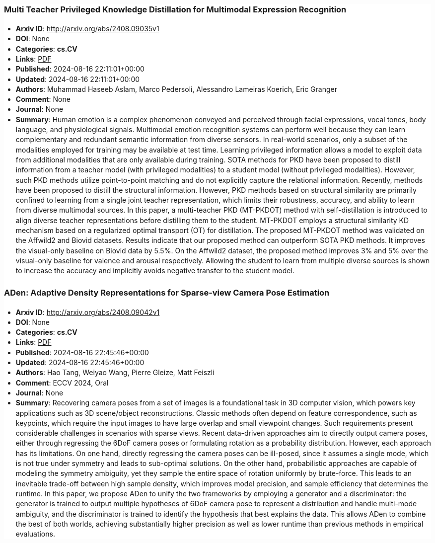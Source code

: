 

### Multi Teacher Privileged Knowledge Distillation for Multimodal Expression Recognition
- **Arxiv ID**: http://arxiv.org/abs/2408.09035v1
- **DOI**: None
- **Categories**: **cs.CV**
- **Links**: [PDF](http://arxiv.org/pdf/2408.09035v1)
- **Published**: 2024-08-16 22:11:01+00:00
- **Updated**: 2024-08-16 22:11:01+00:00
- **Authors**: Muhammad Haseeb Aslam, Marco Pedersoli, Alessandro Lameiras Koerich, Eric Granger
- **Comment**: None
- **Journal**: None
- **Summary**: Human emotion is a complex phenomenon conveyed and perceived through facial expressions, vocal tones, body language, and physiological signals. Multimodal emotion recognition systems can perform well because they can learn complementary and redundant semantic information from diverse sensors. In real-world scenarios, only a subset of the modalities employed for training may be available at test time. Learning privileged information allows a model to exploit data from additional modalities that are only available during training. SOTA methods for PKD have been proposed to distill information from a teacher model (with privileged modalities) to a student model (without privileged modalities). However, such PKD methods utilize point-to-point matching and do not explicitly capture the relational information. Recently, methods have been proposed to distill the structural information. However, PKD methods based on structural similarity are primarily confined to learning from a single joint teacher representation, which limits their robustness, accuracy, and ability to learn from diverse multimodal sources. In this paper, a multi-teacher PKD (MT-PKDOT) method with self-distillation is introduced to align diverse teacher representations before distilling them to the student. MT-PKDOT employs a structural similarity KD mechanism based on a regularized optimal transport (OT) for distillation. The proposed MT-PKDOT method was validated on the Affwild2 and Biovid datasets. Results indicate that our proposed method can outperform SOTA PKD methods. It improves the visual-only baseline on Biovid data by 5.5%. On the Affwild2 dataset, the proposed method improves 3% and 5% over the visual-only baseline for valence and arousal respectively. Allowing the student to learn from multiple diverse sources is shown to increase the accuracy and implicitly avoids negative transfer to the student model.



### ADen: Adaptive Density Representations for Sparse-view Camera Pose Estimation
- **Arxiv ID**: http://arxiv.org/abs/2408.09042v1
- **DOI**: None
- **Categories**: **cs.CV**
- **Links**: [PDF](http://arxiv.org/pdf/2408.09042v1)
- **Published**: 2024-08-16 22:45:46+00:00
- **Updated**: 2024-08-16 22:45:46+00:00
- **Authors**: Hao Tang, Weiyao Wang, Pierre Gleize, Matt Feiszli
- **Comment**: ECCV 2024, Oral
- **Journal**: None
- **Summary**: Recovering camera poses from a set of images is a foundational task in 3D computer vision, which powers key applications such as 3D scene/object reconstructions. Classic methods often depend on feature correspondence, such as keypoints, which require the input images to have large overlap and small viewpoint changes. Such requirements present considerable challenges in scenarios with sparse views. Recent data-driven approaches aim to directly output camera poses, either through regressing the 6DoF camera poses or formulating rotation as a probability distribution. However, each approach has its limitations. On one hand, directly regressing the camera poses can be ill-posed, since it assumes a single mode, which is not true under symmetry and leads to sub-optimal solutions. On the other hand, probabilistic approaches are capable of modeling the symmetry ambiguity, yet they sample the entire space of rotation uniformly by brute-force. This leads to an inevitable trade-off between high sample density, which improves model precision, and sample efficiency that determines the runtime. In this paper, we propose ADen to unify the two frameworks by employing a generator and a discriminator: the generator is trained to output multiple hypotheses of 6DoF camera pose to represent a distribution and handle multi-mode ambiguity, and the discriminator is trained to identify the hypothesis that best explains the data. This allows ADen to combine the best of both worlds, achieving substantially higher precision as well as lower runtime than previous methods in empirical evaluations.
